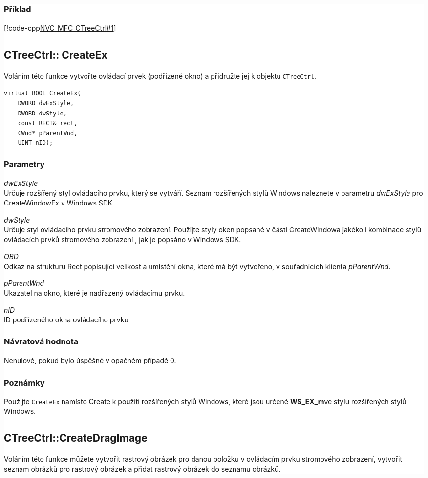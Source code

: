 ### <a name="example"></a>Příklad

[!code-cpp[NVC_MFC_CTreeCtrl#1](../../mfc/reference/codesnippet/cpp/ctreectrl-class_1.cpp)]

##  <a name="createex"></a>CTreeCtrl:: CreateEx

Voláním této funkce vytvořte ovládací prvek (podřízené okno) a přidružte jej k objektu `CTreeCtrl`.

```
virtual BOOL CreateEx(
    DWORD dwExStyle,
    DWORD dwStyle,
    const RECT& rect,
    CWnd* pParentWnd,
    UINT nID);
```

### <a name="parameters"></a>Parametry

*dwExStyle*<br/>
Určuje rozšířený styl ovládacího prvku, který se vytváří. Seznam rozšířených stylů Windows naleznete v parametru *dwExStyle* pro [CreateWindowEx](/windows/win32/api/winuser/nf-winuser-createwindowexw) v Windows SDK.

*dwStyle*<br/>
Určuje styl ovládacího prvku stromového zobrazení. Použijte styly oken popsané v části [CreateWindow](/windows/win32/api/winuser/nf-winuser-createwindoww)a jakékoli kombinace [stylů ovládacích prvků stromového zobrazení](/windows/win32/Controls/tree-view-control-window-styles) , jak je popsáno v Windows SDK.

*OBD*<br/>
Odkaz na strukturu [Rect](/previous-versions/dd162897\(v=vs.85\)) popisující velikost a umístění okna, které má být vytvořeno, v souřadnicích klienta *pParentWnd*.

*pParentWnd*<br/>
Ukazatel na okno, které je nadřazený ovládacímu prvku.

*nID*<br/>
ID podřízeného okna ovládacího prvku

### <a name="return-value"></a>Návratová hodnota

Nenulové, pokud bylo úspěšné v opačném případě 0.

### <a name="remarks"></a>Poznámky

Použijte `CreateEx` namísto [Create](#create) k použití rozšířených stylů Windows, které jsou určené **WS_EX_m**ve stylu rozšířených stylů Windows.

##  <a name="createdragimage"></a>  CTreeCtrl::CreateDragImage

Voláním této funkce můžete vytvořit rastrový obrázek pro danou položku v ovládacím prvku stromového zobrazení, vytvořit seznam obrázků pro rastrový obrázek a přidat rastrový obrázek do seznamu obrázků.
